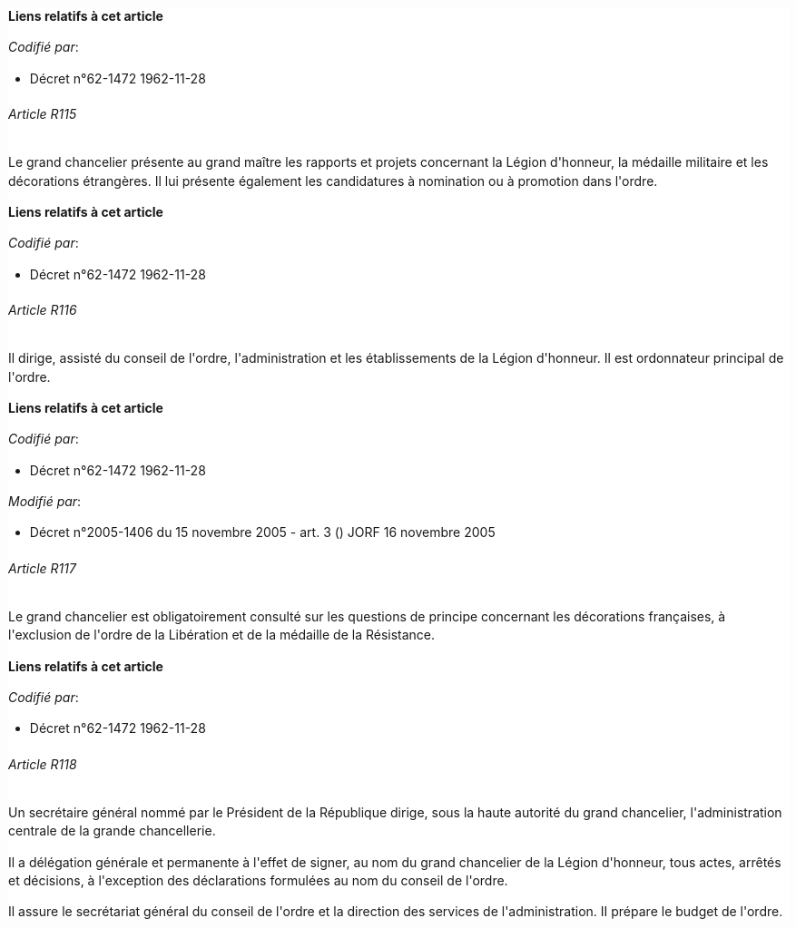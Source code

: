 **Liens relatifs à cet article**

_Codifié par_:

  - Décret n°62-1472 1962-11-28


###### Article R115

Le grand chancelier présente au grand maître les rapports et projets concernant la Légion d'honneur, la médaille militaire et
les décorations étrangères. Il lui présente également les candidatures à nomination ou à promotion dans l'ordre.

**Liens relatifs à cet article**

_Codifié par_:

  - Décret n°62-1472 1962-11-28


###### Article R116

Il dirige, assisté du conseil de l'ordre, l'administration et les établissements de la Légion d'honneur. Il est ordonnateur
principal de l'ordre.

**Liens relatifs à cet article**

_Codifié par_:

  - Décret n°62-1472 1962-11-28

_Modifié par_:

  - Décret n°2005-1406 du 15 novembre 2005 - art. 3 () JORF 16 novembre 2005


###### Article R117

Le grand chancelier est obligatoirement consulté sur les questions de principe concernant les décorations françaises, à
l'exclusion de l'ordre de la Libération et de la médaille de la Résistance.

**Liens relatifs à cet article**

_Codifié par_:

  - Décret n°62-1472 1962-11-28


###### Article R118

Un secrétaire général nommé par le Président de la République dirige, sous la haute autorité du grand chancelier,
l'administration centrale de la grande chancellerie.

Il a délégation générale et permanente à l'effet de signer, au nom du grand chancelier de la Légion d'honneur, tous actes,
arrêtés et décisions, à l'exception des déclarations formulées au nom du conseil de l'ordre.

Il assure le secrétariat général du conseil de l'ordre et la direction des services de l'administration. II prépare le budget
de l'ordre.
